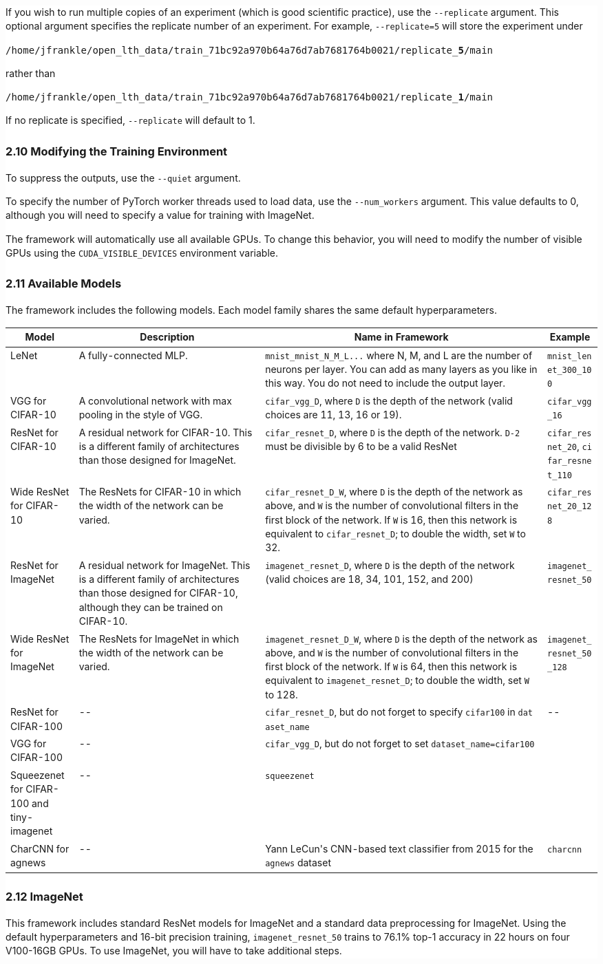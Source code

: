 If you wish to run multiple copies of an experiment (which is good scientific practice), use the `--replicate` argument. This optional argument specifies the replicate number of an experiment. For example, `--replicate=5` will store the experiment under

<pre>
/home/jfrankle/open_lth_data/train_71bc92a970b64a76d7ab7681764b0021/replicate_<b>5</b>/main
</pre>

rather than

<pre>
/home/jfrankle/open_lth_data/train_71bc92a970b64a76d7ab7681764b0021/replicate_<b>1</b>/main
</pre>

If no replicate is specified, `--replicate` will default to 1.

### 2.10 Modifying the Training Environment

To suppress the outputs, use the `--quiet` argument.

To specify the number of PyTorch worker threads used to load data, use the `--num_workers` argument. This value defaults to 0, although you will need to specify a value for training with ImageNet.

The framework will automatically use all available GPUs. To change this behavior, you will need to modify the number of visible GPUs using the `CUDA_VISIBLE_DEVICES` environment variable.

### 2.11 Available Models

The framework includes the following models. Each model family shares the same default hyperparameters.

|Model|Description|Name in Framework|Example|
|--|--|--|--|
|LeNet| A fully-connected MLP. | `mnist_mnist_N_M_L...` where N, M, and L are the number of neurons per layer. You can add as many layers as you like in this way. You do not need to include the output layer. | `mnist_lenet_300_100` |
|VGG for CIFAR-10| A convolutional network with max pooling in the style of VGG. | `cifar_vgg_D`, where `D` is the depth of the network (valid choices are 11, 13, 16 or 19). | `cifar_vgg_16` |
|ResNet for CIFAR-10| A residual network for CIFAR-10. This is a different family of architectures than those designed for ImageNet. | `cifar_resnet_D`, where `D` is the depth of the network. `D-2` must be divisible by 6 to be a valid ResNet | `cifar_resnet_20`, `cifar_resnet_110` |
|Wide ResNet for CIFAR-10| The ResNets for CIFAR-10 in which the width of the network can be varied. | `cifar_resnet_D_W`, where `D` is the depth of the network as above, and `W` is the number of convolutional filters in the first block of the network. If `W` is 16, then this network is equivalent to `cifar_resnet_D`; to double the width, set `W` to 32. | `cifar_resnet_20_128` |
|ResNet for ImageNet| A residual network for ImageNet. This is a different family of architectures than those designed for CIFAR-10, although they can be trained on CIFAR-10. | `imagenet_resnet_D`, where `D` is the depth of the network (valid choices are 18, 34, 101, 152, and 200) | `imagenet_resnet_50` |
|Wide ResNet for ImageNet| The ResNets for ImageNet in which the width of the network can be varied. | `imagenet_resnet_D_W`, where `D` is the depth of the network as above, and `W` is the number of convolutional filters in the first block of the network. If `W` is 64, then this network is equivalent to `imagenet_resnet_D`; to double the width, set `W` to 128. | `imagenet_resnet_50_128` |
|ResNet for CIFAR-100|--|`cifar_resnet_D`, but do not forget to specify `cifar100` in `dataset_name`|--|
|VGG for CIFAR-100|--|`cifar_vgg_D`, but do not forget to set `dataset_name=cifar100`| | 
|Squeezenet for CIFAR-100 and tiny-imagenet | -- | `squeezenet` | |
|CharCNN for agnews | -- | Yann LeCun's CNN-based text classifier from 2015  for the `agnews` dataset | `charcnn`|


### 2.12 ImageNet

This framework includes standard ResNet models for ImageNet and a standard data preprocessing for ImageNet. Using the default hyperparameters and 16-bit precision training, `imagenet_resnet_50` trains to 76.1% top-1 accuracy in 22 hours on four V100-16GB GPUs. To use ImageNet, you will have to take additional steps.
